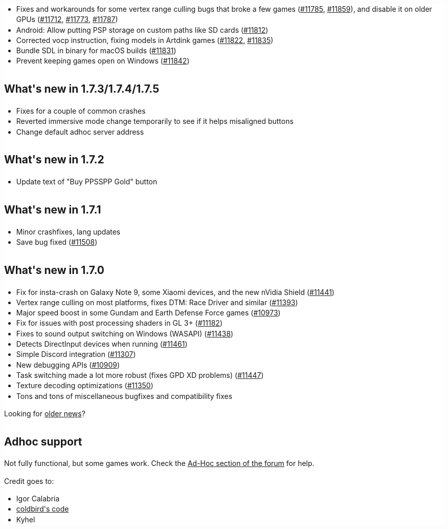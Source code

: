 * Fixes and workarounds for some vertex range culling bugs that broke a few games ([#11785], [#11859]), and disable it on older GPUs ([#11712], [#11773], [#11787])
* Android: Allow putting PSP storage on custom paths like SD cards ([#11812])
* Corrected vocp instruction, fixing models in Artdink games ([#11822], [#11835])
* Bundle SDL in binary for macOS builds ([#11831])
* Prevent keeping games open on Windows ([#11842])

What's new in 1.7.3/1.7.4/1.7.5
-------------------
* Fixes for a couple of common crashes
* Reverted immersive mode change temporarily to see if it helps misaligned buttons
* Change default adhoc server address

What's new in 1.7.2
-------------------
* Update text of "Buy PPSSPP Gold" button

What's new in 1.7.1
-------------------
* Minor crashfixes, lang updates
* Save bug fixed ([#11508])

What's new in 1.7.0
-------------------
* Fix for insta-crash on Galaxy Note 9, some Xiaomi devices, and the new nVidia Shield ([#11441])
* Vertex range culling on most platforms, fixes DTM: Race Driver and similar ([#11393])
* Major speed boost in some Gundam and Earth Defense Force games ([#10973])
* Fix for issues with post processing shaders in GL 3+ ([#11182])
* Fixes to sound output switching on Windows (WASAPI) ([#11438])
* Detects DirectInput devices when running ([#11461])
* Simple Discord integration ([#11307])
* New debugging APIs ([#10909])
* Task switching made a lot more robust (fixes GPD XD problems) ([#11447])
* Texture decoding optimizations ([#11350])
* Tons and tons of miscellaneous bugfixes and compatibility fixes

Looking for [older news](history.md)?


Adhoc support
-------------
Not fully functional, but some games work.  Check the [Ad-Hoc section of the forum](http://forums.ppsspp.org/forumdisplay.php?fid=34) for help.

Credit goes to:
 - Igor Calabria
 - [coldbird's code](https://code.google.com/archive/p/aemu/)
 - Kyhel


[comment]: # (LINK_LIST_BEGIN_HERE)
[#13125]: https://github.com/hrydgard/ppsspp/issues/13125 "Refactor and fix touch control layout screen for notch"
[#13094]: https://github.com/hrydgard/ppsspp/issues/13094 "Camera initialization crash fix"
[#13093]: https://github.com/hrydgard/ppsspp/issues/13093 "Add a try/catch to Android camera device listing."
[#13095]: https://github.com/hrydgard/ppsspp/issues/13095 "http: Check cancel flag more often"
[#13096]: https://github.com/hrydgard/ppsspp/issues/13096 "Revert \"Remove the I/O on Thread option - treat it as always on.\""
[#13077]: https://github.com/hrydgard/ppsspp/issues/13077 "SaveState: Make sure to default init net data"
[#13076]: https://github.com/hrydgard/ppsspp/issues/13076 "Add some excessive null checks to GameScreen::render()"
[#13057]: https://github.com/hrydgard/ppsspp/issues/13057 "The 1.10 Android mystery crash thread!"
[#13071]: https://github.com/hrydgard/ppsspp/issues/13071 "D3D9: Fix a sign mistake generating the projection matrix."
[#12800]: https://github.com/hrydgard/ppsspp/issues/12800 "x86jit: Force INF * 0 to +NAN"
[#12670]: https://github.com/hrydgard/ppsspp/issues/12670 "Attempts to replace 0 frame width with valid frame width.(sceMpegAvcCsc)"
[#12635]: https://github.com/hrydgard/ppsspp/issues/12635 "Kernel: Delay better in sceKernelReferThreadStatus"
[#12857]: https://github.com/hrydgard/ppsspp/issues/12857 "Mumbo Jumbo games freeze on loading screen since v1.6"
[#12941]: https://github.com/hrydgard/ppsspp/issues/12941 "Vulkan: Deal with the reformat clear better"
[#11898]: https://github.com/hrydgard/ppsspp/issues/11898 "Strike Witches - Hakugin no Tsubasa  missing intro video"
[#12695]: https://github.com/hrydgard/ppsspp/issues/12695 "New heuristic for getting rid of unnecessary \"antialias-lines\"."
[#12462]: https://github.com/hrydgard/ppsspp/issues/12462 "Vulkan: Enable renderpass merging for all games"
[#12652]: https://github.com/hrydgard/ppsspp/issues/12652 "ScanForFunctions: Speed up game loading"
[#12779]: https://github.com/hrydgard/ppsspp/issues/12779 "Support drawing around notches on Android displays. Fixes #12261"
[#12685]: https://github.com/hrydgard/ppsspp/issues/12685 "UI: Simple joystick navigation. Fixes #10996."
[#12916]: https://github.com/hrydgard/ppsspp/issues/12916 "More audio buffering fixes (primarily affects SDL)"
[#12920]: https://github.com/hrydgard/ppsspp/issues/12920 "Remove the Audio Resampling setting (now always on)."
[#12702]: https://github.com/hrydgard/ppsspp/issues/12702 "PPGe: Use TextDrawer for save UI if available"
[#12667]: https://github.com/hrydgard/ppsspp/issues/12667 "Chat feature based on Adenovan's Rechat branch"
[#12905]: https://github.com/hrydgard/ppsspp/issues/12905 "Allow chained post-processing shaders"
[#12901]: https://github.com/hrydgard/ppsspp/issues/12901 "Post shader setting uniform"
[#12816]: https://github.com/hrydgard/ppsspp/issues/12816 "Implement Xinput vibration CWCheat (PPSSPP specific 0xA code type)"
[#12912]: https://github.com/hrydgard/ppsspp/issues/12912 "Add CWCHEAT for postprocessing"
[#12449]: https://github.com/hrydgard/ppsspp/issues/12449 "Reintroduce Cardboard VR"
[#8714]: https://github.com/hrydgard/ppsspp/issues/8714 "Allow > 5x PSP resolution for devices like iPad Pro 12.9"
[#12908]: https://github.com/hrydgard/ppsspp/issues/12908 "Fix \"Improved compatibility of sceGeListEnQueue: verify that stackDepth < 256\""
[#12876]: https://github.com/hrydgard/ppsspp/issues/12876 "Windows: Add safety checks to WASAPI code"
[#12519]: https://github.com/hrydgard/ppsspp/issues/12519 "Ghost In The Shell - Stand Alone Complex (ULUS10020) - Black Textures and missing screens."
[#12583]: https://github.com/hrydgard/ppsspp/issues/12583 "macOS: Initial support for vulkan on macOS ( MoltenVK )"
[#12474]: https://github.com/hrydgard/ppsspp/issues/12474 "Egl bug on rpi4 with master mesa?"
[#12659]: https://github.com/hrydgard/ppsspp/issues/12659 "Support vsync in all hardware backends, support runtime update"

[#12602]: https://github.com/hrydgard/ppsspp/issues/12602 "Add option to improve frame pacing through duplicate frames if below 60hz."
[#12572]: https://github.com/hrydgard/ppsspp/issues/12572 "Add camera support for windows."
[#12580]: https://github.com/hrydgard/ppsspp/issues/12580 "Add camera support for linux (V4L2)"
[#12607]: https://github.com/hrydgard/ppsspp/issues/12607 "QT API for camera (Linux/macOS)"
[#12443]: https://github.com/hrydgard/ppsspp/issues/12443 "Darkstalkers Chronicle: Add specializations and speedhacks to get it kinda playable"
[#12898]: https://github.com/hrydgard/ppsspp/issues/12898 "[Android] [Mali GPU] [OpenGL] Lastest build blackscreen on buffered rendering mode"
[#12873]: https://github.com/hrydgard/ppsspp/issues/12873 "Vulkan: Framebuffer manager: Use an allocator for \"MakePixelTexture\" images."
[#12746]: https://github.com/hrydgard/ppsspp/issues/12746 "GPU: Assume a scissor of 481x273 is a mistake"
[#12718]: https://github.com/hrydgard/ppsspp/issues/12718 "Vpl: Correct allocation order when splitting block"
[#12486]: https://github.com/hrydgard/ppsspp/issues/12486 "Rebindable touch right analog"
[#12818]: https://github.com/hrydgard/ppsspp/issues/12818 "Add option to prevent Mipmaps from being dumped"
[#12756]: https://github.com/hrydgard/ppsspp/issues/12756 "Skip deadzone option on tilt"
[#12749]: https://github.com/hrydgard/ppsspp/issues/12749 "Auto rotating analog"
[#12517]: https://github.com/hrydgard/ppsspp/issues/12517 "Touch control grid snap"
[#12552]: https://github.com/hrydgard/ppsspp/issues/12552 "Qt/macOS: enable HiDPI ( retina display ) support"
[#12601]: https://github.com/hrydgard/ppsspp/issues/12601 "Add rapid fire to touch control"
[#12643]: https://github.com/hrydgard/ppsspp/issues/12643 "Toggle mute button"
[#12646]: https://github.com/hrydgard/ppsspp/issues/12646 "Resizable game icons"
[#12637]: https://github.com/hrydgard/ppsspp/issues/12637 "Region flag and game ID on game selection screen"
[#12660]: https://github.com/hrydgard/ppsspp/issues/12660 "GPU: Add setting to control inflight frame usage"
[#12623]: https://github.com/hrydgard/ppsspp/issues/12623 "Add toggle flag to combo button"
[#12612]: https://github.com/hrydgard/ppsspp/issues/12612 "SDL analog mouse input"
[#12817]: https://github.com/hrydgard/ppsspp/issues/12817 "Unification of the menu of Linux and Windows versions"
[#13007]: https://github.com/hrydgard/ppsspp/issues/13007 "Real support \"Hatsune Miku Project Diva Extend\" chinese patched version"
[#13028]: https://github.com/hrydgard/ppsspp/issues/13028 "Real support Code Geass: Lost Colors chinese patched version"
[#12225]: https://github.com/hrydgard/ppsspp/issues/12225 "Rebased: Wrap some SysMemForKernel's nids, fixing #7960"
[#13026]: https://github.com/hrydgard/ppsspp/issues/13026 "Add some ThreadManForKernel nids"
[#13004]: https://github.com/hrydgard/ppsspp/issues/13004 "Warp some ThreadManForKernel and sceKernelExitVSHKernel"
[#13038]: https://github.com/hrydgard/ppsspp/issues/13038 "Add sysclib_strncmp,sysclib_memmove"
[#13023]: https://github.com/hrydgard/ppsspp/issues/13023 "Add sysclib_strstr"
[#11974]: https://github.com/hrydgard/ppsspp/issues/11974 "[Linux] [Vulkan] Toggle fullscreen doesn't update display properly"
[#12224]: https://github.com/hrydgard/ppsspp/issues/12224 "Vulkan: Add missing barrier between multiple passes to the same target."
[#12242]: https://github.com/hrydgard/ppsspp/issues/12242 "Vulkan: Automatically merge render passes to the same target when possible"
[#12262]: https://github.com/hrydgard/ppsspp/issues/12262 "Vulkan: Implement basic integrated GPU profiling."
[#12266]: https://github.com/hrydgard/ppsspp/issues/12266 "Vulkan: Further improvements to GPU profiling"
[#12227]: https://github.com/hrydgard/ppsspp/issues/12227 "Vulkan/GL: Set all four coordinates to NaN instead of just W."
[#12217]: https://github.com/hrydgard/ppsspp/issues/12217 "Merge vfpu-dot changes and add compat flag for Tekken"
[#11299]: https://github.com/hrydgard/ppsspp/issues/11299 "Warrior Orochi Enemy Missing"
[#11179]: https://github.com/hrydgard/ppsspp/issues/11179 "Tomb Raider Anniversary jump to horizontal bar issue"
[#12160]: https://github.com/hrydgard/ppsspp/issues/12160 "GPU: Forget pause signal on new list"
[#12147]: https://github.com/hrydgard/ppsspp/issues/12147 "Handle audio SRC mixing more correctly"
[#12216]: https://github.com/hrydgard/ppsspp/issues/12216 "Cant get Invizimals to work on PPSSPP (Video source not rendered)"
[#12036]: https://github.com/hrydgard/ppsspp/issues/12036 "Several UWP fixes"
[#12005]: https://github.com/hrydgard/ppsspp/issues/12005 "Correct mp3 looping, frame num, and sum decoded"
[#12121]: https://github.com/hrydgard/ppsspp/issues/12121 "Return errors on Audio2 release when channel busy"
[#9956]: https://github.com/hrydgard/ppsspp/issues/9956 "Audio crackle/distortion in Final Fantasy Tactics"
[#12278]: https://github.com/hrydgard/ppsspp/issues/12278 "UsbCam/jpeg: Cleanups, notify framebuffer manager"
[#8521]: https://github.com/hrydgard/ppsspp/issues/8521 "PSP Camera Support (Android)"
[#11938]: https://github.com/hrydgard/ppsspp/issues/11938 "Add texture dump/replace hotkeys."
[#11995]: https://github.com/hrydgard/ppsspp/issues/11995 "Fix VS2019 builds and remove _xp dependency"
[#12069]: https://github.com/hrydgard/ppsspp/issues/12069 "Fix avi dump feature"
[#12124]: https://github.com/hrydgard/ppsspp/issues/12124 "Audio: Add volume for alternate speed"
[#12173]: https://github.com/hrydgard/ppsspp/issues/12173 "Ignore mapped mouse input for UI"
[#12176]: https://github.com/hrydgard/ppsspp/issues/12176 "Mouse improvements"
[#12175]: https://github.com/hrydgard/ppsspp/issues/12175 "UI: Allow installing texture packs from zips"
[#12182]: https://github.com/hrydgard/ppsspp/issues/12182 "Add right analog for touch controls."
[#12333]: https://github.com/hrydgard/ppsspp/issues/12333 "Android OpenSL initial queue fix"
[#12342]: https://github.com/hrydgard/ppsspp/issues/12342 "Serious MGS Peace Walker bug fixed post-1.8.0"
[#11802]: https://github.com/hrydgard/ppsspp/issues/11802 "Windows: Detect Vulkan in separate process"
[#11744]: https://github.com/hrydgard/ppsspp/issues/11744 "VulkanDeviceAlloc: Memorytype per slab"
[#11747]: https://github.com/hrydgard/ppsspp/issues/11747 "Vk validation fixes, plus PowerVR swapchain hack"
[#11780]: https://github.com/hrydgard/ppsspp/issues/11780 "Naruto Shippuden Ultimate Ninja 3: Probably a better fix for the video hang issue."
[#11567]: https://github.com/hrydgard/ppsspp/issues/11567 "Correct shade mapping when light pos is all zeros"
[#11574]: https://github.com/hrydgard/ppsspp/issues/11574 "Correct various light param issues based on tests"
[#11577]: https://github.com/hrydgard/ppsspp/issues/11577 "Correct provoking vertex for lighting when flat shading"
[#11878]: https://github.com/hrydgard/ppsspp/issues/11878 "Sonic Rivals controls semi-broken"
[#11798]: https://github.com/hrydgard/ppsspp/issues/11798 "User report: Long notes in Rock Band Unplugged are not registered correctly"
[#11879]: https://github.com/hrydgard/ppsspp/issues/11879 "Fix apparent bug in #11094, fixes #11878 and likely #11798"
[#11172]: https://github.com/hrydgard/ppsspp/issues/11172 "handle cullface, help to #10597"
[#11813]: https://github.com/hrydgard/ppsspp/issues/11813 "Core: Fix lag sync on game start / after pause"
[#11425]: https://github.com/hrydgard/ppsspp/issues/11425 "[Refactoring] Improve spline/bezier."
[#11451]: https://github.com/hrydgard/ppsspp/issues/11451 "SDL/Vulkan window resize improvements"
[#11507]: https://github.com/hrydgard/ppsspp/issues/11507 "Improve support of Qt + USING_GLES2"
[#11537]: https://github.com/hrydgard/ppsspp/issues/11537 "CMake: Allow disabling Wayland support with USE_WAYLAND_WSI"
[#11541]: https://github.com/hrydgard/ppsspp/issues/11541 "CMake: Fix linking X11 when using EGL and not fbdev"
[#11632]: https://github.com/hrydgard/ppsspp/issues/11632 "SDL: Allow toggling fullscreen for GLES2 on desktops."
[#11746]: https://github.com/hrydgard/ppsspp/issues/11746 "CMakeLists: fix EGL detection for ARM devices"
[#11806]: https://github.com/hrydgard/ppsspp/issues/11806 "SDL: Force fullscreen desktop for USING_FBDEV"
[#11845]: https://github.com/hrydgard/ppsspp/issues/11845 "EGL: Avoid HDR mode. Uses unknownbrackets' changes from #11839."
[#11523]: https://github.com/hrydgard/ppsspp/issues/11523 "Add frameskip setting"
[#11530]: https://github.com/hrydgard/ppsspp/issues/11530 "Make DXT alpha and color calculation more accurate"
[#11618]: https://github.com/hrydgard/ppsspp/issues/11618 "Io: Ensure sign extension for error codes"
[#11531]: https://github.com/hrydgard/ppsspp/issues/11531 "WIP: Virtual readbacks"
[#11553]: https://github.com/hrydgard/ppsspp/issues/11553 "Remove constraint that virtual framebuffers have to represent VRAM."
[#11776]: https://github.com/hrydgard/ppsspp/issues/11776 "Only gate really expensive block transfers behind the setting."
[#11543]: https://github.com/hrydgard/ppsspp/issues/11543 "GPU: Dirty frag shader on depth write"
[#11620]: https://github.com/hrydgard/ppsspp/issues/11620 "Optimize out some stencil emulation, try to avoid depth write"
[#11584]: https://github.com/hrydgard/ppsspp/issues/11584 "D3D11: Allow shader blend to self"
[#11621]: https://github.com/hrydgard/ppsspp/issues/11621 "Vulkan: Avoid using Vulkan"
[#11658]: https://github.com/hrydgard/ppsspp/issues/11658 "Windows: Hide Vulkan/D3D11 if not available"
[#11665]: https://github.com/hrydgard/ppsspp/issues/11665 "Remove the \"Disable stencil test\" hack setting"
[#11666]: https://github.com/hrydgard/ppsspp/issues/11666 "Remove \"Timer Hack\" setting."
[#11667]: https://github.com/hrydgard/ppsspp/issues/11667 "Remove outdated TrueColor setting."
[#11689]: https://github.com/hrydgard/ppsspp/issues/11689 "Correct remote disc streaming with ipv6"
[#11700]: https://github.com/hrydgard/ppsspp/issues/11700 "http: Report errors reading discs"
[#11691]: https://github.com/hrydgard/ppsspp/issues/11691 "WIP: Vulkan/adreno: Apply workaround for Harvest Moon issue #10421"
[#11694]: https://github.com/hrydgard/ppsspp/issues/11694 "Vulkan: Limit stencil workaround to Adreno 5xx"
[#11720]: https://github.com/hrydgard/ppsspp/issues/11720 "Try to support Qt keyboard input directly. Fixes #11653"
[#11807]: https://github.com/hrydgard/ppsspp/issues/11807 "Qt: Re-enable Load button to browse for file"
[#11808]: https://github.com/hrydgard/ppsspp/issues/11808 "Qt: Correct text bind on first draw of string"
[#11740]: https://github.com/hrydgard/ppsspp/issues/11740 "Fix for weird Xbox B button behavior, see #10948."
[#11767]: https://github.com/hrydgard/ppsspp/issues/11767 "Compat: Force realistic UMD timing for F1 2006."
[#11785]: https://github.com/hrydgard/ppsspp/issues/11785 "GPU: Correct depth clamp range in range cull"
[#11859]: https://github.com/hrydgard/ppsspp/issues/11859 "GPU: Handle cull range properly drawing at offset"
[#11712]: https://github.com/hrydgard/ppsspp/issues/11712 "GLES: Detect Vivante GPU, disable vertex range culling"
[#11773]: https://github.com/hrydgard/ppsspp/issues/11773 "D3D9: Disable range culling on really old NVIDIA cards"
[#11787]: https://github.com/hrydgard/ppsspp/issues/11787 "GLES: Disable range culling on VideoCore/Vivante"
[#11812]: https://github.com/hrydgard/ppsspp/issues/11812 "Android: Allow using a custom Memory Stick storage path"
[#11822]: https://github.com/hrydgard/ppsspp/issues/11822 "interp: Correct vocp prefix handling"
[#11835]: https://github.com/hrydgard/ppsspp/issues/11835 "Correct vocp / vsocp prefix handling"
[#11831]: https://github.com/hrydgard/ppsspp/issues/11831 "Bundle libSDL inside app on macOS, fixes #11830"
[#11842]: https://github.com/hrydgard/ppsspp/issues/11842 "Win32 handle leak fix"
[#11508]: https://github.com/hrydgard/ppsspp/issues/11508 "Savedata: Write only one secure entry"
[#11441]: https://github.com/hrydgard/ppsspp/issues/11441 "Vulkan: Apply Themaister's patch, removing illegal pre-transitions of swapchain images. Fixes #11417 (crash on Note 9)"
[#11393]: https://github.com/hrydgard/ppsspp/issues/11393 "Implement vertex range culling"
[#10973]: https://github.com/hrydgard/ppsspp/issues/10973 "handle cull mode"
[#11182]: https://github.com/hrydgard/ppsspp/issues/11182 "GLES: Use accurate GLSL ver in postshader convert"
[#11438]: https://github.com/hrydgard/ppsspp/issues/11438 "Allow WASAPI device switching"
[#11461]: https://github.com/hrydgard/ppsspp/issues/11461 "Windows: Detect DirectInput devices after launch"
[#11307]: https://github.com/hrydgard/ppsspp/issues/11307 "Enable Discord integration for Mac and Linux."
[#10909]: https://github.com/hrydgard/ppsspp/issues/10909 "WebSocket based debugger interface"
[#11447]: https://github.com/hrydgard/ppsspp/issues/11447 "Avoid calling any GL calls during shutdown on Android. Should help #11063"
[#11350]: https://github.com/hrydgard/ppsspp/issues/11350 "TexCache: Optimize DXT3/DXT5 decode to single pass"